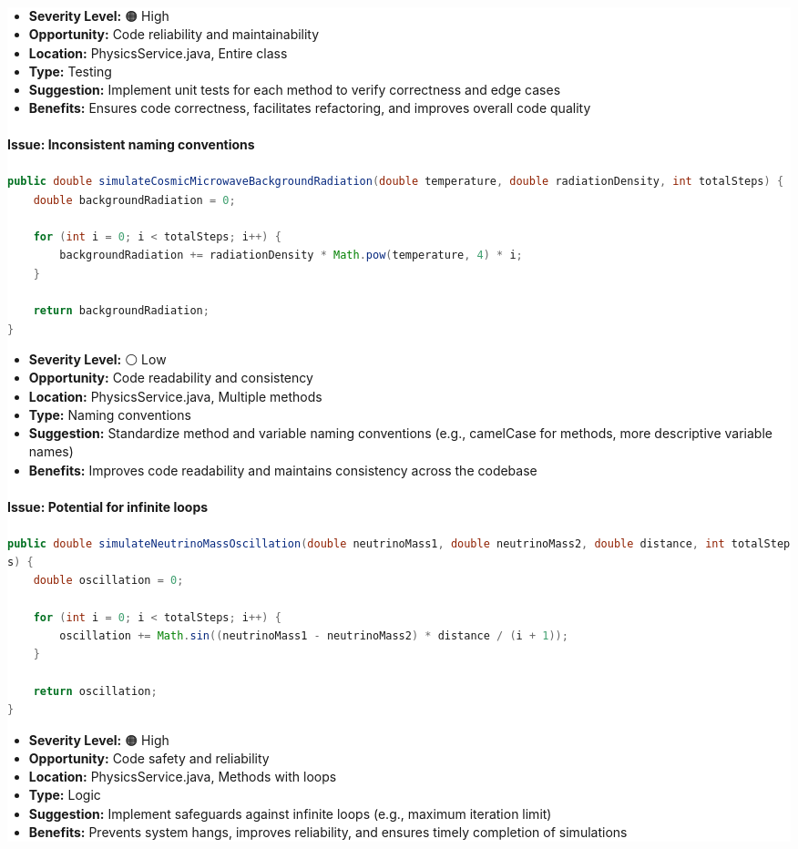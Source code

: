 - **Severity Level:** 🟠 High
- **Opportunity:** Code reliability and maintainability
- **Location:** PhysicsService.java, Entire class
- **Type:** Testing
- **Suggestion:** Implement unit tests for each method to verify correctness and edge cases
- **Benefits:** Ensures code correctness, facilitates refactoring, and improves overall code quality

#### **Issue:** Inconsistent naming conventions

```java
public double simulateCosmicMicrowaveBackgroundRadiation(double temperature, double radiationDensity, int totalSteps) {
    double backgroundRadiation = 0;

    for (int i = 0; i < totalSteps; i++) {
        backgroundRadiation += radiationDensity * Math.pow(temperature, 4) * i;
    }

    return backgroundRadiation;
}
```

- **Severity Level:** ⚪ Low
- **Opportunity:** Code readability and consistency
- **Location:** PhysicsService.java, Multiple methods
- **Type:** Naming conventions
- **Suggestion:** Standardize method and variable naming conventions (e.g., camelCase for methods, more descriptive variable names)
- **Benefits:** Improves code readability and maintains consistency across the codebase

#### **Issue:** Potential for infinite loops

```java
public double simulateNeutrinoMassOscillation(double neutrinoMass1, double neutrinoMass2, double distance, int totalSteps) {
    double oscillation = 0;

    for (int i = 0; i < totalSteps; i++) {
        oscillation += Math.sin((neutrinoMass1 - neutrinoMass2) * distance / (i + 1));
    }

    return oscillation;
}
```

- **Severity Level:** 🟠 High
- **Opportunity:** Code safety and reliability
- **Location:** PhysicsService.java, Methods with loops
- **Type:** Logic
- **Suggestion:** Implement safeguards against infinite loops (e.g., maximum iteration limit)
- **Benefits:** Prevents system hangs, improves reliability, and ensures timely completion of simulations
